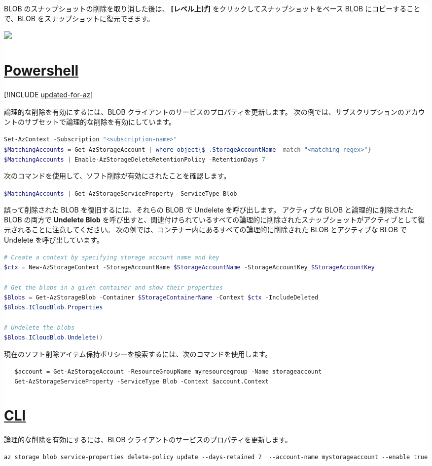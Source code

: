 BLOB のスナップショットの削除を取り消した後は、 **[レベル上げ]** をクリックしてスナップショットをベース BLOB にコピーすることで、BLOB をスナップショットに復元できます。

![](media/storage-blob-soft-delete/storage-blob-soft-delete-portal-promote-snapshot.png)

# <a name="powershelltabazure-powershell"></a>[Powershell](#tab/azure-powershell)

[!INCLUDE [updated-for-az](../../../includes/updated-for-az.md)]

論理的な削除を有効にするには、BLOB クライアントのサービスのプロパティを更新します。 次の例では、サブスクリプションのアカウントのサブセットで論理的な削除を有効にしています。

```powershell
Set-AzContext -Subscription "<subscription-name>"
$MatchingAccounts = Get-AzStorageAccount | where-object{$_.StorageAccountName -match "<matching-regex>"}
$MatchingAccounts | Enable-AzStorageDeleteRetentionPolicy -RetentionDays 7
```
次のコマンドを使用して、ソフト削除が有効にされたことを確認します。

```powershell
$MatchingAccounts | Get-AzStorageServiceProperty -ServiceType Blob
```

誤って削除された BLOB を復旧するには、それらの BLOB で Undelete を呼び出します。 アクティブな BLOB と論理的に削除された BLOB の両方で **Undelete Blob** を呼び出すと、関連付けられているすべての論理的に削除されたスナップショットがアクティブとして復元されることに注意してください。 次の例では、コンテナー内にあるすべての論理的に削除された BLOB とアクティブな BLOB で Undelete を呼び出しています。

```powershell
# Create a context by specifying storage account name and key
$ctx = New-AzStorageContext -StorageAccountName $StorageAccountName -StorageAccountKey $StorageAccountKey

# Get the blobs in a given container and show their properties
$Blobs = Get-AzStorageBlob -Container $StorageContainerName -Context $ctx -IncludeDeleted
$Blobs.ICloudBlob.Properties

# Undelete the blobs
$Blobs.ICloudBlob.Undelete()
```
現在のソフト削除アイテム保持ポリシーを検索するには、次のコマンドを使用します。

```azurepowershell-interactive
   $account = Get-AzStorageAccount -ResourceGroupName myresourcegroup -Name storageaccount
   Get-AzStorageServiceProperty -ServiceType Blob -Context $account.Context
```

# <a name="clitabazure-cli"></a>[CLI](#tab/azure-CLI)

論理的な削除を有効にするには、BLOB クライアントのサービスのプロパティを更新します。

```azurecli-interactive
az storage blob service-properties delete-policy update --days-retained 7  --account-name mystorageaccount --enable true
```
